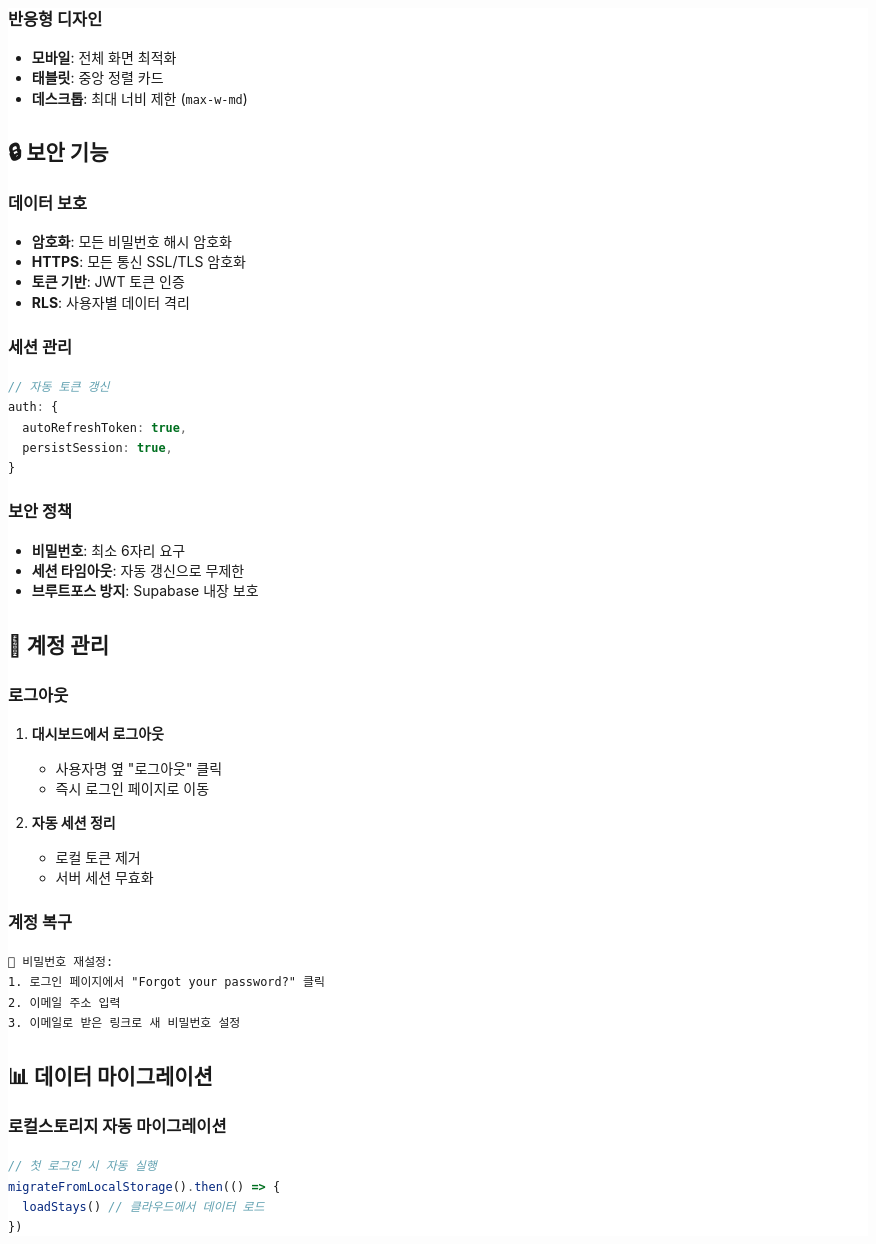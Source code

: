### 반응형 디자인
- **모바일**: 전체 화면 최적화
- **태블릿**: 중앙 정렬 카드
- **데스크톱**: 최대 너비 제한 (`max-w-md`)

## 🔒 보안 기능

### 데이터 보호
- **암호화**: 모든 비밀번호 해시 암호화
- **HTTPS**: 모든 통신 SSL/TLS 암호화
- **토큰 기반**: JWT 토큰 인증
- **RLS**: 사용자별 데이터 격리

### 세션 관리
```typescript
// 자동 토큰 갱신
auth: {
  autoRefreshToken: true,
  persistSession: true,
}
```

### 보안 정책
- **비밀번호**: 최소 6자리 요구
- **세션 타임아웃**: 자동 갱신으로 무제한
- **브루트포스 방지**: Supabase 내장 보호

## 🔄 계정 관리

### 로그아웃
1. **대시보드에서 로그아웃**
   - 사용자명 옆 "로그아웃" 클릭
   - 즉시 로그인 페이지로 이동

2. **자동 세션 정리**
   - 로컬 토큰 제거
   - 서버 세션 무효화

### 계정 복구
```
🔄 비밀번호 재설정:
1. 로그인 페이지에서 "Forgot your password?" 클릭
2. 이메일 주소 입력
3. 이메일로 받은 링크로 새 비밀번호 설정
```

## 📊 데이터 마이그레이션

### 로컬스토리지 자동 마이그레이션
```typescript
// 첫 로그인 시 자동 실행
migrateFromLocalStorage().then(() => {
  loadStays() // 클라우드에서 데이터 로드
})
```
